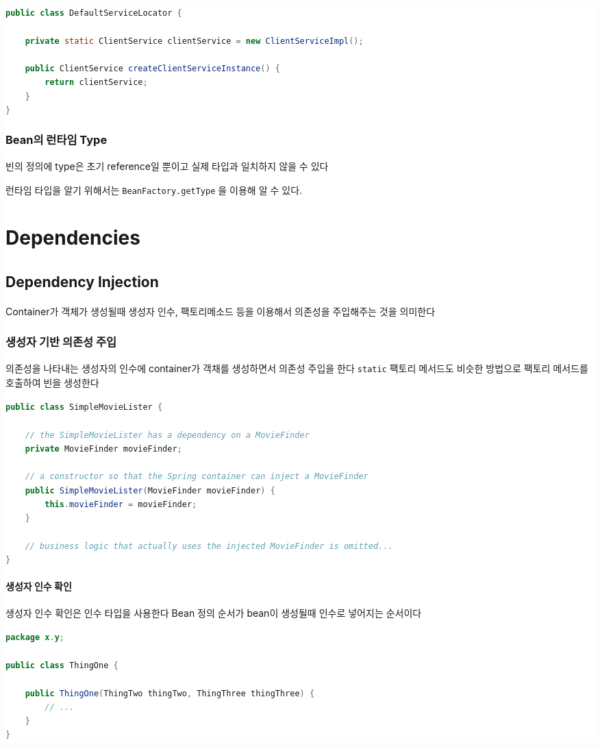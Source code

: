 ```java
public class DefaultServiceLocator {

    private static ClientService clientService = new ClientServiceImpl();

    public ClientService createClientServiceInstance() {
        return clientService;
    }
}
```

### Bean의 런타임 Type

빈의 정의에 type은 초기 reference일 뿐이고 실제 타입과 일치하지 않을 수  있다

런타임 타입을 알기 위해서는 `BeanFactory.getType` 을 이용해 알 수 있다.

# Dependencies

## Dependency Injection

Container가 객체가 생성될때 생성자 인수, 팩토리메소드 등을 이용해서 의존성을 주입해주는 것을 의미한다 

### 생성자 기반 의존성 주입

의존성을 나타내는 생성자의 인수에 container가 객채를 생성하면서 의존성 주입을 한다 `static` 팩토리 메서드도 비슷한 방법으로 팩토리 메서드를 호출하여 빈을 생성한다

```java
public class SimpleMovieLister {

    // the SimpleMovieLister has a dependency on a MovieFinder
    private MovieFinder movieFinder;

    // a constructor so that the Spring container can inject a MovieFinder
    public SimpleMovieLister(MovieFinder movieFinder) {
        this.movieFinder = movieFinder;
    }

    // business logic that actually uses the injected MovieFinder is omitted...
}
```

#### 생성자 인수 확인

생성자 인수 확인은 인수 타입을 사용한다 Bean 정의 순서가 bean이 생성될때 인수로 넣어지는 순서이다

```java
package x.y;

public class ThingOne {

    public ThingOne(ThingTwo thingTwo, ThingThree thingThree) {
        // ...
    }
}
```
